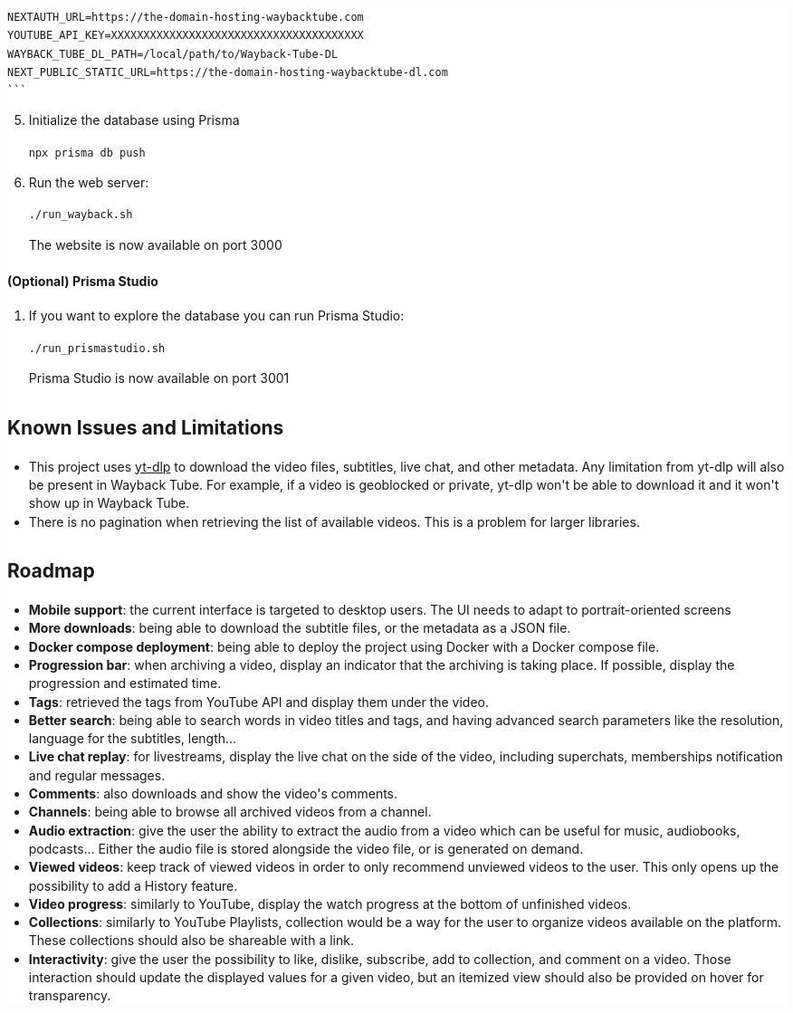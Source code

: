 	NEXTAUTH_URL=https://the-domain-hosting-waybacktube.com
	YOUTUBE_API_KEY=XXXXXXXXXXXXXXXXXXXXXXXXXXXXXXXXXXXXXXX
	WAYBACK_TUBE_DL_PATH=/local/path/to/Wayback-Tube-DL
	NEXT_PUBLIC_STATIC_URL=https://the-domain-hosting-waybacktube-dl.com
	```

5. Initialize the database using Prisma
	```bash
	npx prisma db push
	```

7. Run the web server:
	```bash
	./run_wayback.sh
	```
	The website is now available on port 3000

#### (Optional) Prisma Studio
1. If you want to explore the database you can run Prisma Studio:
	```bash
	./run_prismastudio.sh
	```
	Prisma Studio is now available on port 3001

## Known Issues and Limitations

- This project uses [yt-dlp](https://github.com/yt-dlp/yt-dlp) to download the video files, subtitles, live chat, and other metadata. Any limitation from yt-dlp will also be present in Wayback Tube. For example, if a video is geoblocked or private, yt-dlp won't be able to download it and it won't show up in Wayback Tube.
- There is no pagination when retrieving the list of available videos. This is a problem for larger libraries.

## Roadmap

- **Mobile support**: the current interface is targeted to desktop users. The UI needs to adapt to portrait-oriented screens
- **More downloads**: being able to download the subtitle files, or the metadata as a JSON file.
- **Docker compose deployment**: being able to deploy the project using Docker with a Docker compose file.
- **Progression bar**: when archiving a video, display an indicator that the archiving is taking place. If possible, display the progression and estimated time. 
- **Tags**: retrieved the tags from YouTube API and display them under the video.
-  **Better search**: being able to search words in video titles and tags, and having advanced search parameters like the resolution, language for the subtitles, length... 
-   **Live chat replay**: for livestreams, display the live chat on the side of the video, including superchats, memberships notification and regular messages.
-   **Comments**: also downloads and show the video's comments.
-   **Channels**: being able to browse all archived videos from a channel. 
-   **Audio extraction**: give the user the ability to extract the audio from a video which can be useful for music, audiobooks, podcasts… Either the audio file is stored alongside the video file, or is generated on demand.
-   **Viewed videos**: keep track of viewed videos in order to only recommend unviewed videos to the user. This only opens up the possibility to add a History feature.
-   **Video progress**: similarly to YouTube, display the watch progress at the bottom of unfinished videos.
-   **Collections**: similarly to YouTube Playlists, collection would be a way for the user to organize videos available on the platform. These collections should also be shareable with a link.
-   **Interactivity**: give the user the possibility to like, dislike, subscribe, add to collection, and comment on a video. Those interaction should update the displayed values for a given video, but an itemized view should also be provided on hover for transparency.